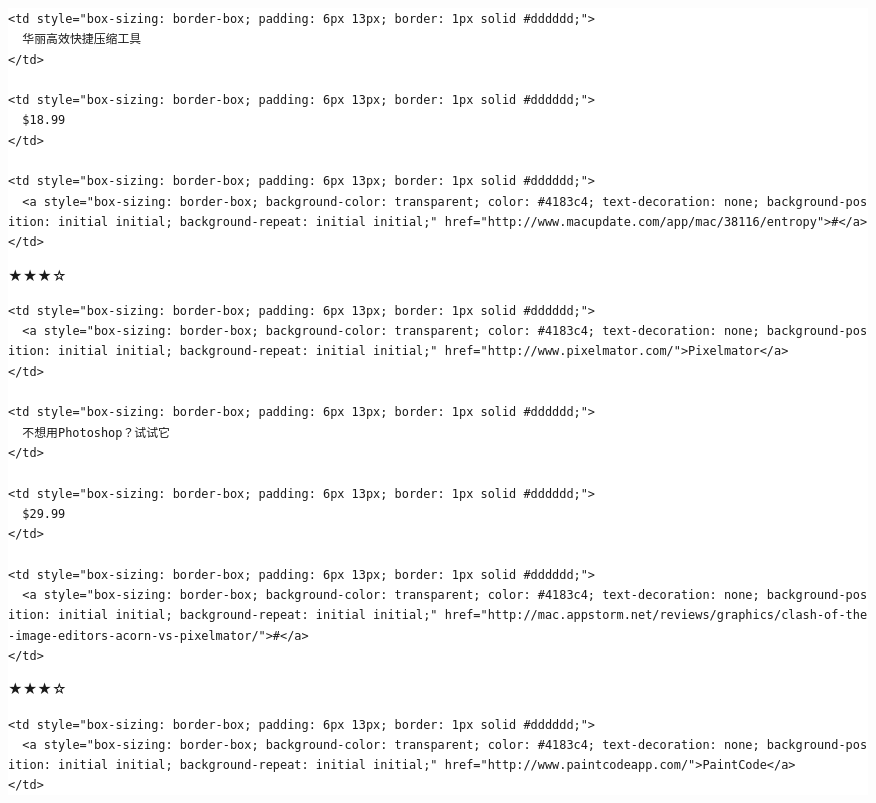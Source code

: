     <td style="box-sizing: border-box; padding: 6px 13px; border: 1px solid #dddddd;">
      华丽高效快捷压缩工具
    </td>
    
    <td style="box-sizing: border-box; padding: 6px 13px; border: 1px solid #dddddd;">
      $18.99
    </td>
    
    <td style="box-sizing: border-box; padding: 6px 13px; border: 1px solid #dddddd;">
      <a style="box-sizing: border-box; background-color: transparent; color: #4183c4; text-decoration: none; background-position: initial initial; background-repeat: initial initial;" href="http://www.macupdate.com/app/mac/38116/entropy">#</a>
    </td>
  </tr>
  
  <tr style="box-sizing: border-box; border-top-width: 1px; border-top-style: solid; border-top-color: #cccccc;">
    <td style="box-sizing: border-box; padding: 6px 13px; border: 1px solid #dddddd;">
      <a style="box-sizing: border-box; background-color: transparent; color: #4183c4; text-decoration: none; background-position: initial initial; background-repeat: initial initial;" href="https://github.com/hzlzh/Best-App#Pixelmator" name="user-content-Pixelmator"></a>★★★☆
    </td>
    
    <td style="box-sizing: border-box; padding: 6px 13px; border: 1px solid #dddddd;">
      <a style="box-sizing: border-box; background-color: transparent; color: #4183c4; text-decoration: none; background-position: initial initial; background-repeat: initial initial;" href="http://www.pixelmator.com/">Pixelmator</a>
    </td>
    
    <td style="box-sizing: border-box; padding: 6px 13px; border: 1px solid #dddddd;">
      不想用Photoshop？试试它
    </td>
    
    <td style="box-sizing: border-box; padding: 6px 13px; border: 1px solid #dddddd;">
      $29.99
    </td>
    
    <td style="box-sizing: border-box; padding: 6px 13px; border: 1px solid #dddddd;">
      <a style="box-sizing: border-box; background-color: transparent; color: #4183c4; text-decoration: none; background-position: initial initial; background-repeat: initial initial;" href="http://mac.appstorm.net/reviews/graphics/clash-of-the-image-editors-acorn-vs-pixelmator/">#</a>
    </td>
  </tr>
  
  <tr style="box-sizing: border-box; background-color: #f8f8f8; border-top-width: 1px; border-top-style: solid; border-top-color: #cccccc;">
    <td style="box-sizing: border-box; padding: 6px 13px; border: 1px solid #dddddd;">
      <a style="box-sizing: border-box; background-color: transparent; color: #4183c4; text-decoration: none; background-position: initial initial; background-repeat: initial initial;" href="https://github.com/hzlzh/Best-App#PaintCode" name="user-content-PaintCode"></a>★★★☆
    </td>
    
    <td style="box-sizing: border-box; padding: 6px 13px; border: 1px solid #dddddd;">
      <a style="box-sizing: border-box; background-color: transparent; color: #4183c4; text-decoration: none; background-position: initial initial; background-repeat: initial initial;" href="http://www.paintcodeapp.com/">PaintCode</a>
    </td>
    